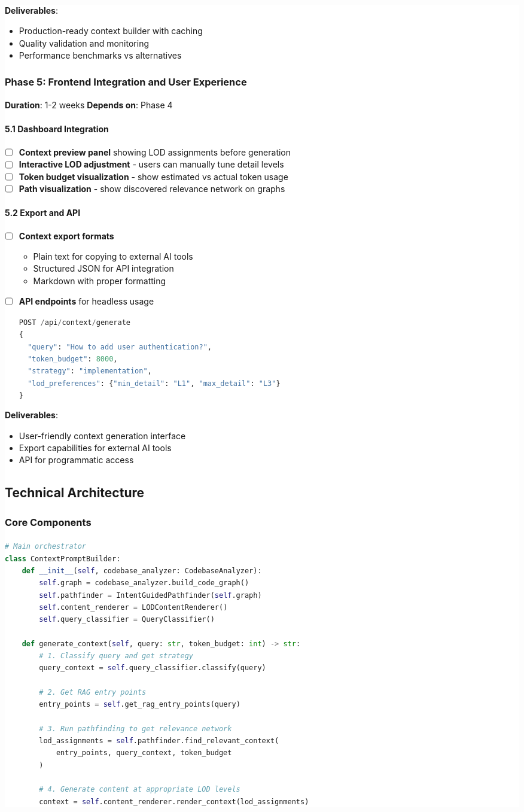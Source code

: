 **Deliverables**:
- Production-ready context builder with caching
- Quality validation and monitoring
- Performance benchmarks vs alternatives

### Phase 5: Frontend Integration and User Experience
**Duration**: 1-2 weeks
**Depends on**: Phase 4

#### 5.1 Dashboard Integration
- [ ] **Context preview panel** showing LOD assignments before generation
- [ ] **Interactive LOD adjustment** - users can manually tune detail levels
- [ ] **Token budget visualization** - show estimated vs actual token usage
- [ ] **Path visualization** - show discovered relevance network on graphs

#### 5.2 Export and API
- [ ] **Context export formats**
  - Plain text for copying to external AI tools
  - Structured JSON for API integration
  - Markdown with proper formatting

- [ ] **API endpoints** for headless usage
  ```python
  POST /api/context/generate
  {
    "query": "How to add user authentication?",
    "token_budget": 8000,
    "strategy": "implementation",
    "lod_preferences": {"min_detail": "L1", "max_detail": "L3"}
  }
  ```

**Deliverables**:
- User-friendly context generation interface
- Export capabilities for external AI tools
- API for programmatic access

## Technical Architecture

### Core Components

```python
# Main orchestrator
class ContextPromptBuilder:
    def __init__(self, codebase_analyzer: CodebaseAnalyzer):
        self.graph = codebase_analyzer.build_code_graph()
        self.pathfinder = IntentGuidedPathfinder(self.graph)
        self.content_renderer = LODContentRenderer()
        self.query_classifier = QueryClassifier()
    
    def generate_context(self, query: str, token_budget: int) -> str:
        # 1. Classify query and get strategy
        query_context = self.query_classifier.classify(query)
        
        # 2. Get RAG entry points
        entry_points = self.get_rag_entry_points(query)
        
        # 3. Run pathfinding to get relevance network
        lod_assignments = self.pathfinder.find_relevant_context(
            entry_points, query_context, token_budget
        )
        
        # 4. Generate content at appropriate LOD levels
        context = self.content_renderer.render_context(lod_assignments)
```